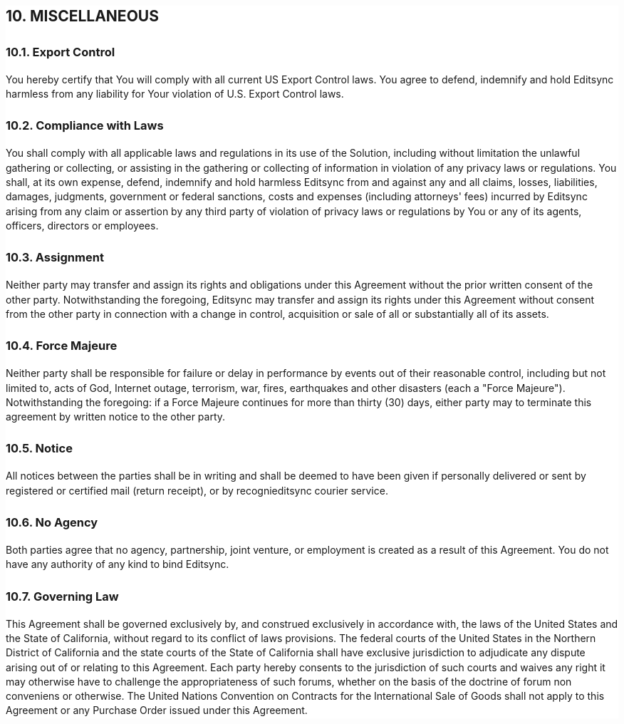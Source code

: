 ## 10. MISCELLANEOUS

### 10.1. Export Control

You hereby certify that You will comply with all current US Export Control laws. You agree to defend, indemnify and hold Editsync harmless from any liability for Your violation of U.S. Export Control laws.

### 10.2. Compliance with Laws

You shall comply with all applicable laws and regulations in its use of the Solution, including without limitation the unlawful gathering or collecting, or assisting in the gathering or collecting of information in violation of any privacy laws or regulations. You shall, at its own expense, defend, indemnify and hold harmless Editsync from and against any and all claims, losses, liabilities, damages, judgments, government or federal sanctions, costs and expenses (including attorneys' fees) incurred by Editsync arising from any claim or assertion by any third party of violation of privacy laws or regulations by You or any of its agents, officers, directors or employees.

### 10.3. Assignment

Neither party may transfer and assign its rights and obligations under this Agreement without the prior written consent of the other party.  Notwithstanding the foregoing, Editsync may transfer and assign its rights under this Agreement without consent from the other party in connection with a change in control, acquisition or sale of all or substantially all of its assets.

### 10.4. Force Majeure

Neither party shall be responsible for failure or delay in performance by events out of their reasonable control, including but not limited to, acts of God, Internet outage, terrorism, war, fires, earthquakes and other disasters (each a "Force Majeure").  Notwithstanding the foregoing: if a Force Majeure continues for more than thirty (30) days, either party may to terminate this agreement by written notice to the other party.

### 10.5. Notice

All notices between the parties shall be in writing and shall be deemed to have been given if personally delivered or sent by registered or certified mail (return receipt), or by recognieditsync courier service.

### 10.6. No Agency

Both parties agree that no agency, partnership, joint venture, or employment is created as a result of this Agreement.  You do not have any authority of any kind to bind Editsync.

### 10.7. Governing Law

This Agreement shall be governed exclusively by, and construed exclusively in accordance with, the laws of the United States and the State of California, without regard to its conflict of laws provisions.  The federal courts of the United States in the Northern District of California and the state courts of the State of California shall have exclusive jurisdiction to adjudicate any dispute arising out of or relating to this Agreement.  Each party hereby consents to the jurisdiction of such courts and waives any right it may otherwise have to challenge the appropriateness of such forums, whether on the basis of the doctrine of forum non conveniens or otherwise.  The United Nations Convention on Contracts for the International Sale of Goods shall not apply to this Agreement or any Purchase Order issued under this Agreement.
